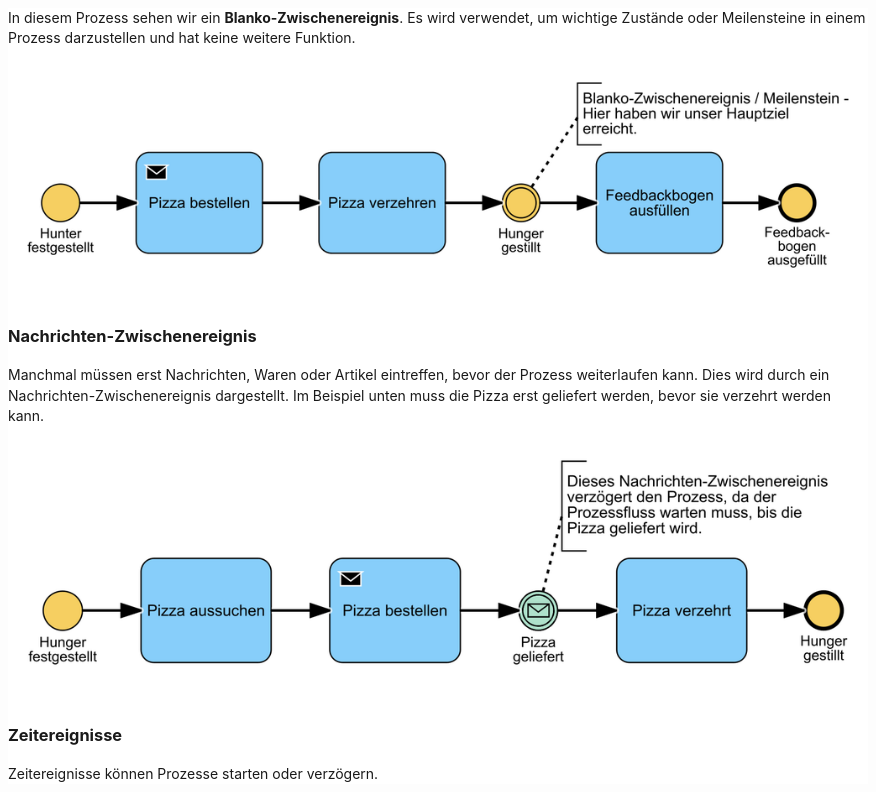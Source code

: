 In diesem Prozess sehen wir ein **Blanko-Zwischenereignis**. Es wird verwendet, um
wichtige Zustände oder Meilensteine in einem Prozess darzustellen und hat keine
weitere Funktion.

![](./images/Blanko-Zwischenereignis.png)



### Nachrichten-Zwischenereignis

Manchmal müssen erst Nachrichten, Waren oder Artikel eintreffen, bevor der Prozess weiterlaufen kann. Dies wird durch ein Nachrichten-Zwischenereignis dargestellt. Im Beispiel unten muss die Pizza erst geliefert werden, bevor sie verzehrt werden kann.

![](./images/Nachrichten-Zwischenereignis.png)




### Zeitereignisse

Zeitereignisse können Prozesse starten oder verzögern.
